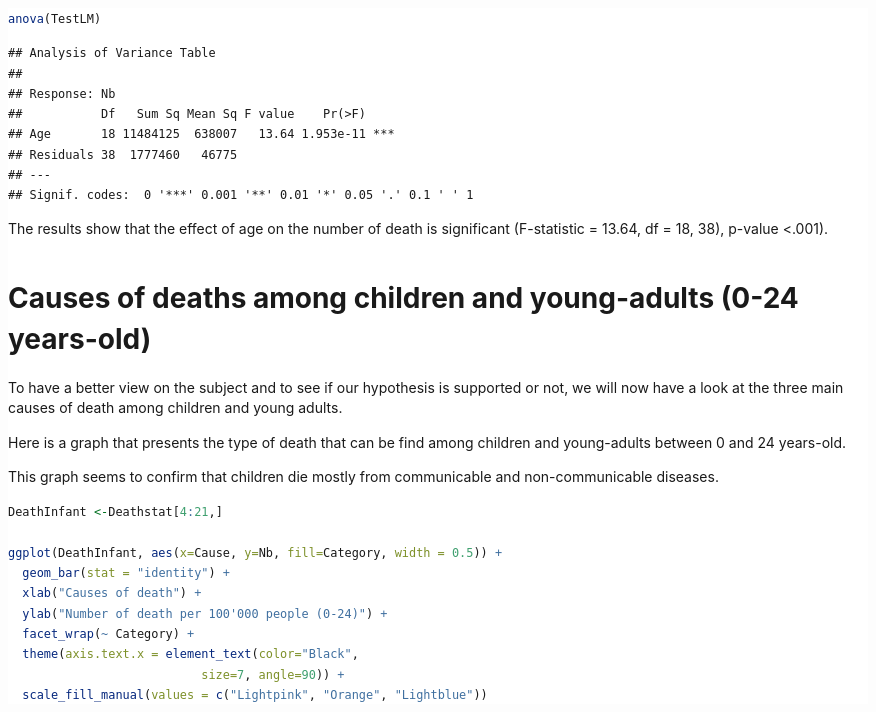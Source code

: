 ``` r
anova(TestLM)
```

    ## Analysis of Variance Table
    ## 
    ## Response: Nb
    ##           Df   Sum Sq Mean Sq F value    Pr(>F)    
    ## Age       18 11484125  638007   13.64 1.953e-11 ***
    ## Residuals 38  1777460   46775                      
    ## ---
    ## Signif. codes:  0 '***' 0.001 '**' 0.01 '*' 0.05 '.' 0.1 ' ' 1

The results show that the effect of age on the number of death is
significant (F-statistic = 13.64, df = 18, 38), p-value \<.001).

# Causes of deaths among children and young-adults (0-24 years-old)

To have a better view on the subject and to see if our hypothesis is
supported or not, we will now have a look at the three main causes of
death among children and young adults.

Here is a graph that presents the type of death that can be find among
children and young-adults between 0 and 24 years-old.

This graph seems to confirm that children die mostly from communicable
and non-communicable diseases.

``` r
DeathInfant <-Deathstat[4:21,]

ggplot(DeathInfant, aes(x=Cause, y=Nb, fill=Category, width = 0.5)) +
  geom_bar(stat = "identity") +
  xlab("Causes of death") + 
  ylab("Number of death per 100'000 people (0-24)") +
  facet_wrap(~ Category) +
  theme(axis.text.x = element_text(color="Black", 
                           size=7, angle=90)) +
  scale_fill_manual(values = c("Lightpink", "Orange", "Lightblue"))
```


[^1]: Western, educated, industrialized, rich and democratic